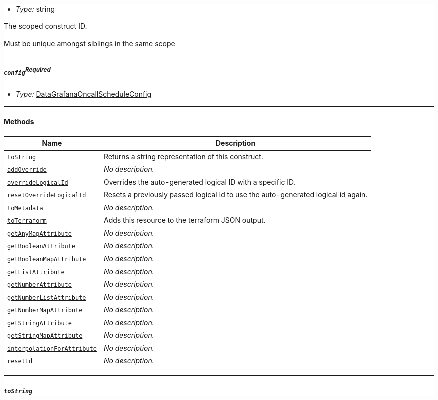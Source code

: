 - *Type:* string

The scoped construct ID.

Must be unique amongst siblings in the same scope

---

##### `config`<sup>Required</sup> <a name="config" id="rhizo-co-terraform-provider-grafana.dataGrafanaOncallSchedule.DataGrafanaOncallSchedule.Initializer.parameter.config"></a>

- *Type:* <a href="#rhizo-co-terraform-provider-grafana.dataGrafanaOncallSchedule.DataGrafanaOncallScheduleConfig">DataGrafanaOncallScheduleConfig</a>

---

#### Methods <a name="Methods" id="Methods"></a>

| **Name** | **Description** |
| --- | --- |
| <code><a href="#rhizo-co-terraform-provider-grafana.dataGrafanaOncallSchedule.DataGrafanaOncallSchedule.toString">toString</a></code> | Returns a string representation of this construct. |
| <code><a href="#rhizo-co-terraform-provider-grafana.dataGrafanaOncallSchedule.DataGrafanaOncallSchedule.addOverride">addOverride</a></code> | *No description.* |
| <code><a href="#rhizo-co-terraform-provider-grafana.dataGrafanaOncallSchedule.DataGrafanaOncallSchedule.overrideLogicalId">overrideLogicalId</a></code> | Overrides the auto-generated logical ID with a specific ID. |
| <code><a href="#rhizo-co-terraform-provider-grafana.dataGrafanaOncallSchedule.DataGrafanaOncallSchedule.resetOverrideLogicalId">resetOverrideLogicalId</a></code> | Resets a previously passed logical Id to use the auto-generated logical id again. |
| <code><a href="#rhizo-co-terraform-provider-grafana.dataGrafanaOncallSchedule.DataGrafanaOncallSchedule.toMetadata">toMetadata</a></code> | *No description.* |
| <code><a href="#rhizo-co-terraform-provider-grafana.dataGrafanaOncallSchedule.DataGrafanaOncallSchedule.toTerraform">toTerraform</a></code> | Adds this resource to the terraform JSON output. |
| <code><a href="#rhizo-co-terraform-provider-grafana.dataGrafanaOncallSchedule.DataGrafanaOncallSchedule.getAnyMapAttribute">getAnyMapAttribute</a></code> | *No description.* |
| <code><a href="#rhizo-co-terraform-provider-grafana.dataGrafanaOncallSchedule.DataGrafanaOncallSchedule.getBooleanAttribute">getBooleanAttribute</a></code> | *No description.* |
| <code><a href="#rhizo-co-terraform-provider-grafana.dataGrafanaOncallSchedule.DataGrafanaOncallSchedule.getBooleanMapAttribute">getBooleanMapAttribute</a></code> | *No description.* |
| <code><a href="#rhizo-co-terraform-provider-grafana.dataGrafanaOncallSchedule.DataGrafanaOncallSchedule.getListAttribute">getListAttribute</a></code> | *No description.* |
| <code><a href="#rhizo-co-terraform-provider-grafana.dataGrafanaOncallSchedule.DataGrafanaOncallSchedule.getNumberAttribute">getNumberAttribute</a></code> | *No description.* |
| <code><a href="#rhizo-co-terraform-provider-grafana.dataGrafanaOncallSchedule.DataGrafanaOncallSchedule.getNumberListAttribute">getNumberListAttribute</a></code> | *No description.* |
| <code><a href="#rhizo-co-terraform-provider-grafana.dataGrafanaOncallSchedule.DataGrafanaOncallSchedule.getNumberMapAttribute">getNumberMapAttribute</a></code> | *No description.* |
| <code><a href="#rhizo-co-terraform-provider-grafana.dataGrafanaOncallSchedule.DataGrafanaOncallSchedule.getStringAttribute">getStringAttribute</a></code> | *No description.* |
| <code><a href="#rhizo-co-terraform-provider-grafana.dataGrafanaOncallSchedule.DataGrafanaOncallSchedule.getStringMapAttribute">getStringMapAttribute</a></code> | *No description.* |
| <code><a href="#rhizo-co-terraform-provider-grafana.dataGrafanaOncallSchedule.DataGrafanaOncallSchedule.interpolationForAttribute">interpolationForAttribute</a></code> | *No description.* |
| <code><a href="#rhizo-co-terraform-provider-grafana.dataGrafanaOncallSchedule.DataGrafanaOncallSchedule.resetId">resetId</a></code> | *No description.* |

---

##### `toString` <a name="toString" id="rhizo-co-terraform-provider-grafana.dataGrafanaOncallSchedule.DataGrafanaOncallSchedule.toString"></a>
